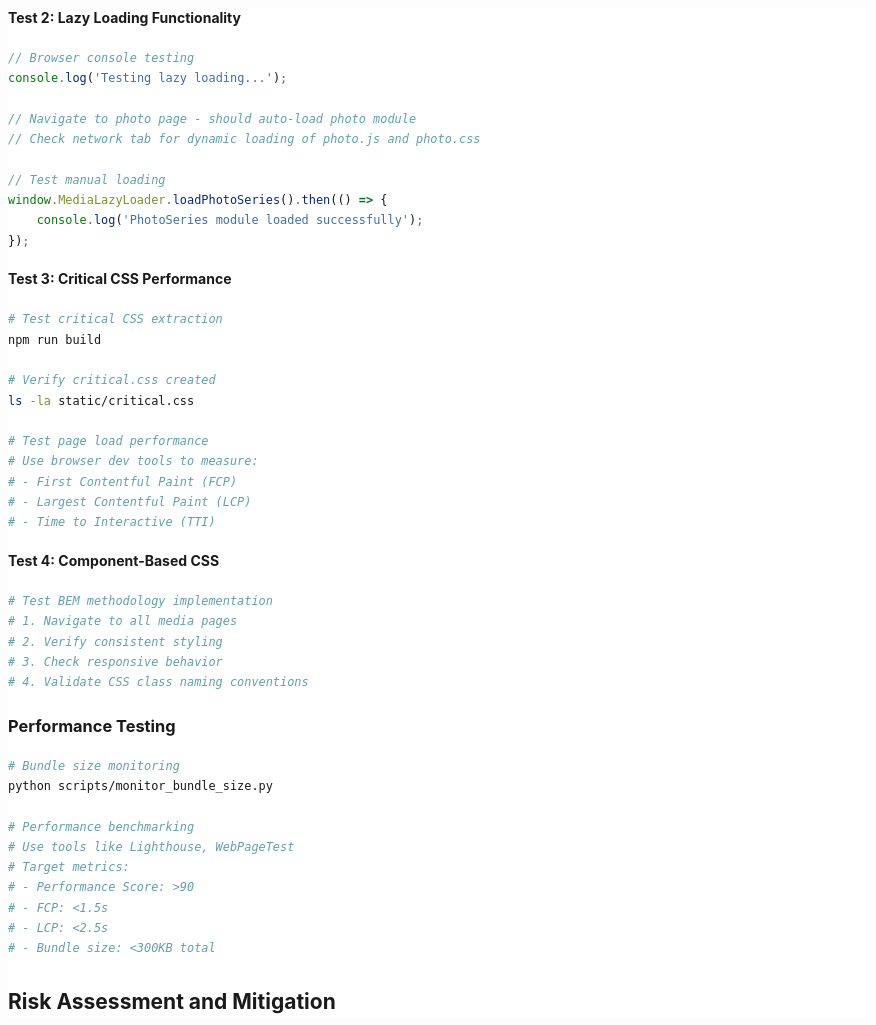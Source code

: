 #### Test 2: Lazy Loading Functionality
```javascript
// Browser console testing
console.log('Testing lazy loading...');

// Navigate to photo page - should auto-load photo module
// Check network tab for dynamic loading of photo.js and photo.css

// Test manual loading
window.MediaLazyLoader.loadPhotoSeries().then(() => {
    console.log('PhotoSeries module loaded successfully');
});
```

#### Test 3: Critical CSS Performance
```bash
# Test critical CSS extraction
npm run build

# Verify critical.css created
ls -la static/critical.css

# Test page load performance
# Use browser dev tools to measure:
# - First Contentful Paint (FCP)
# - Largest Contentful Paint (LCP)
# - Time to Interactive (TTI)
```

#### Test 4: Component-Based CSS
```bash
# Test BEM methodology implementation
# 1. Navigate to all media pages
# 2. Verify consistent styling
# 3. Check responsive behavior
# 4. Validate CSS class naming conventions
```

### Performance Testing
```bash
# Bundle size monitoring
python scripts/monitor_bundle_size.py

# Performance benchmarking
# Use tools like Lighthouse, WebPageTest
# Target metrics:
# - Performance Score: >90
# - FCP: <1.5s
# - LCP: <2.5s
# - Bundle size: <300KB total
```

## Risk Assessment and Mitigation
